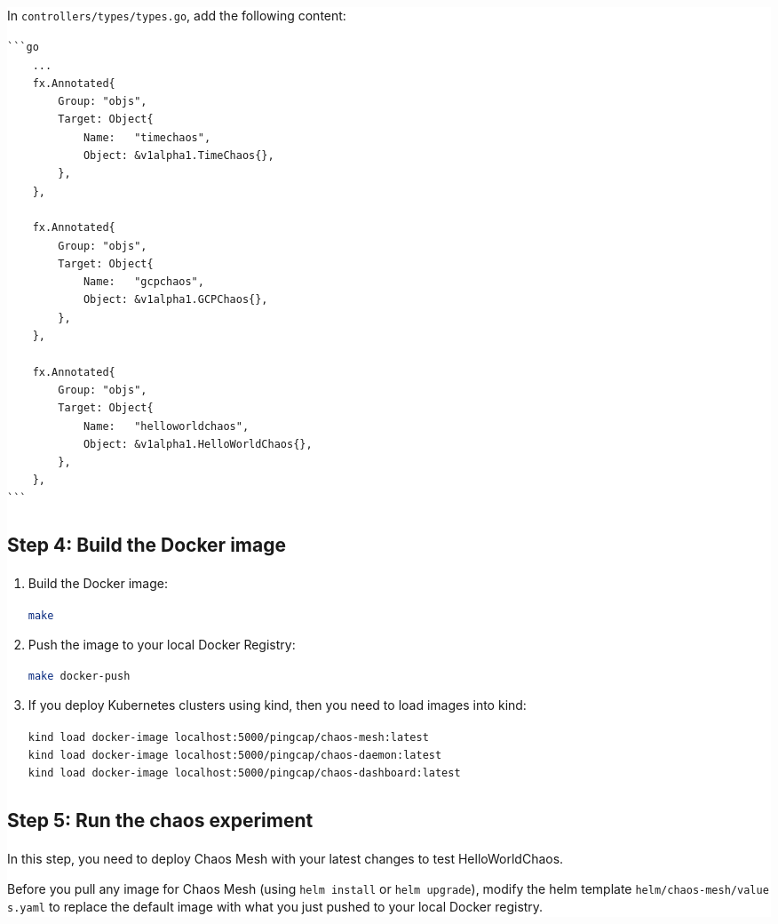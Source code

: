 In `controllers/types/types.go`, add the following content:

    ```go
        ...
        fx.Annotated{
            Group: "objs",
            Target: Object{
                Name:   "timechaos",
                Object: &v1alpha1.TimeChaos{},
            },
        },

        fx.Annotated{
            Group: "objs",
            Target: Object{
                Name:   "gcpchaos",
                Object: &v1alpha1.GCPChaos{},
            },
        },

        fx.Annotated{
            Group: "objs",
            Target: Object{
                Name:   "helloworldchaos",
                Object: &v1alpha1.HelloWorldChaos{},
            },
        },
    ```

## Step 4: Build the Docker image

1. Build the Docker image:

   ```bash
   make
   ```

2. Push the image to your local Docker Registry:

   ```bash
   make docker-push
   ```

3. If you deploy Kubernetes clusters using kind, then you need to load images into kind:

   ```bash
   kind load docker-image localhost:5000/pingcap/chaos-mesh:latest
   kind load docker-image localhost:5000/pingcap/chaos-daemon:latest
   kind load docker-image localhost:5000/pingcap/chaos-dashboard:latest
   ```

## Step 5: Run the chaos experiment

In this step, you need to deploy Chaos Mesh with your latest changes to test HelloWorldChaos.

Before you pull any image for Chaos Mesh (using `helm install` or `helm upgrade`), modify the helm template `helm/chaos-mesh/values.yaml` to replace the default image with what you just pushed to your local Docker registry.
